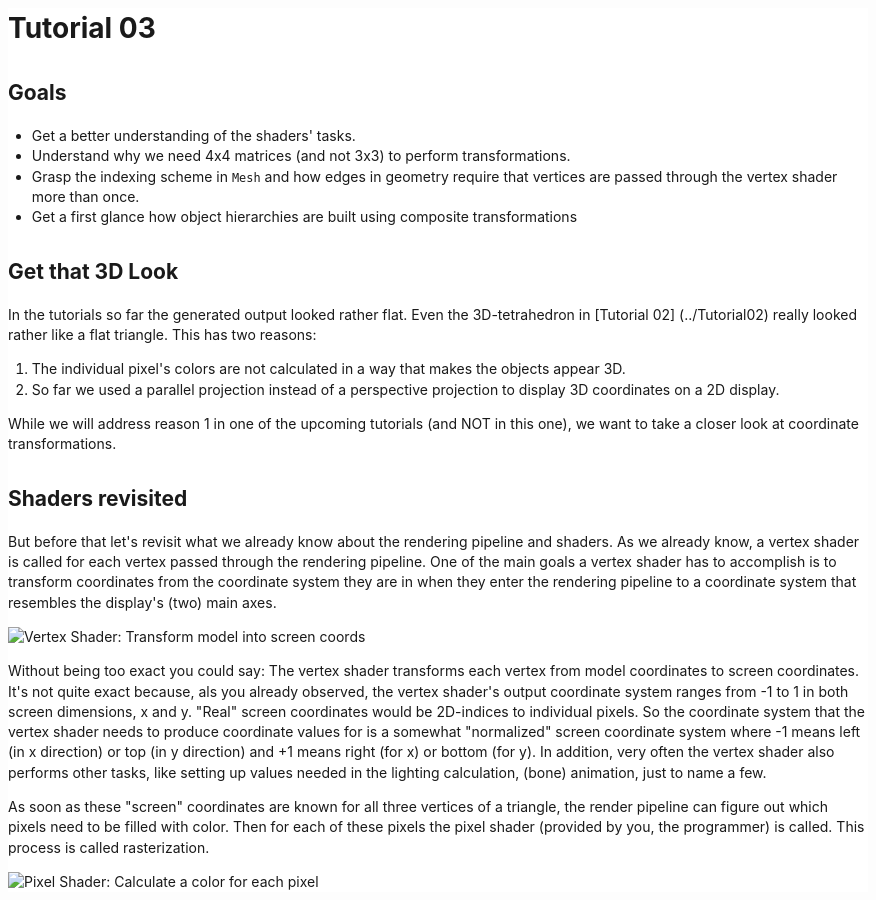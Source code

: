 # Tutorial 03

## Goals
 - Get a better understanding of the shaders' tasks.
 - Understand why we need 4x4 matrices (and not 3x3) to perform transformations.
 - Grasp the indexing scheme in `Mesh` and how edges in geometry require that vertices
   are passed through the vertex shader more than once.
 - Get a first glance how object hierarchies are built using composite transformations
 
## Get that 3D Look
In the tutorials so far the generated output looked rather flat. Even the 3D-tetrahedron in [Tutorial 02] (../Tutorial02) really looked rather
like a flat triangle. This has two reasons:

 1. The individual pixel's colors are not calculated in a way that makes the objects appear 3D.
 2. So far we used a parallel projection instead of a perspective projection to display 3D coordinates on 
    a 2D display.

While we will address reason 1 in one of the upcoming tutorials (and NOT in this one), we want to take a closer look at coordinate transformations.

## Shaders revisited
But before that let's revisit what we already know about the rendering pipeline and shaders. As we already know, a vertex shader is called for each
vertex passed through the rendering pipeline. One of the main goals a vertex shader has to accomplish is to transform coordinates from the
coordinate system they are in when they enter the rendering pipeline to a coordinate system that resembles the display's (two) main axes. 

![Vertex Shader: Transform model into screen coords](_images/VertexShader.png)

Without being too exact you could say: The vertex shader transforms each vertex from model coordinates to screen coordinates. It's not quite
exact because, als you already observed, the vertex shader's output coordinate system ranges from -1 to 1 in both screen dimensions, x and y. 
"Real" screen coordinates would be 2D-indices to individual pixels. So the coordinate system that the vertex shader needs to produce 
coordinate values for is a somewhat "normalized" screen coordinate system where -1 means left (in x direction) or top (in y direction) 
and +1 means right (for x) or bottom (for y). In addition, very often the vertex shader also performs other tasks, like setting up values
needed in the lighting calculation, (bone) animation, just to name a few.

As soon as these "screen" coordinates are known for all three vertices of a triangle, the render pipeline can figure out which pixels need to 
be filled with color. Then for each of these pixels the pixel shader (provided by you, the programmer) is called. This process is called rasterization.

![Pixel Shader: Calculate a color for each pixel](_images/PixelShader.png)

